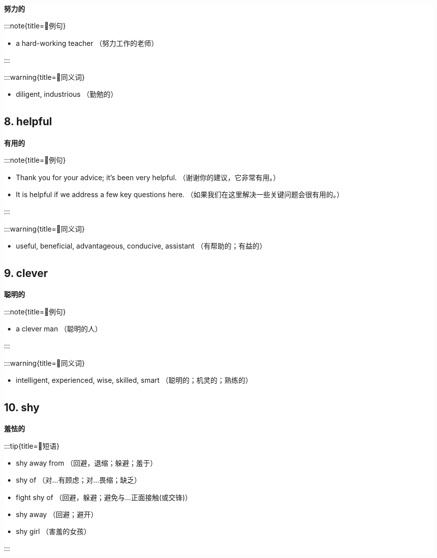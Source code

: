 **努力的**

:::note{title=🎤例句}

- a hard-working teacher （努力工作的老师）

:::

:::warning{title=🤔同义词}

- diligent, industrious （勤勉的）


## 8. helpful

**有用的**

:::note{title=🎤例句}

- Thank you for your advice; it’s been very helpful. （谢谢你的建议，它非常有用。）

- It is helpful if we address a few key questions here. （如果我们在这里解决一些关键问题会很有用的。）

:::

:::warning{title=🤔同义词}

- useful, beneficial, advantageous, conducive, assistant （有帮助的；有益的）


## 9. clever

**聪明的**

:::note{title=🎤例句}

- a clever man （聪明的人）

:::

:::warning{title=🤔同义词}

- intelligent, experienced, wise, skilled, smart （聪明的；机灵的；熟练的）


## 10. shy

**羞怯的**

:::tip{title=🤩短语}

- shy away from （回避，退缩；躲避；羞于）

- shy of （对…有顾虑；对…畏缩；缺乏）

- fight shy of （回避，躲避；避免与…正面接触(或交锋)）

- shy away （回避；避开）

- shy girl （害羞的女孩）

:::
